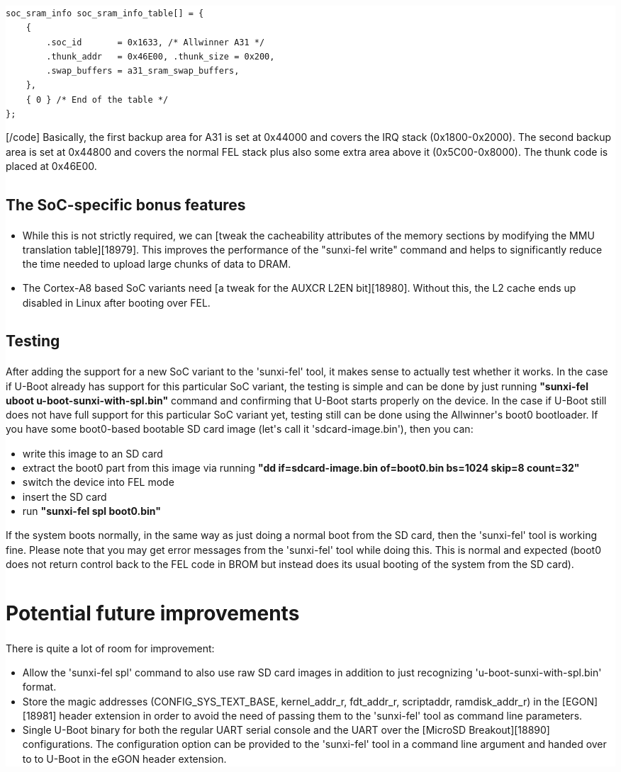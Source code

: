     soc_sram_info soc_sram_info_table[] = {
    	{
    		.soc_id       = 0x1633, /* Allwinner A31 */
    		.thunk_addr   = 0x46E00, .thunk_size = 0x200,
    		.swap_buffers = a31_sram_swap_buffers,
    	},
    	{ 0 } /* End of the table */
    };
    
[/code]
Basically, the first backup area for A31 is set at 0x44000 and covers the IRQ stack (0x1800-0x2000). The second backup area is set at 0x44800 and covers the normal FEL stack plus also some extra area above it (0x5C00-0x8000). The thunk code is placed at 0x46E00. 
## The SoC-specific bonus features
  * While this is not strictly required, we can [tweak the cacheability attributes of the memory sections by modifying the MMU translation table][18979]. This improves the performance of the "sunxi-fel write" command and helps to significantly reduce the time needed to upload large chunks of data to DRAM.

  * The Cortex-A8 based SoC variants need [a tweak for the AUXCR L2EN bit][18980]. Without this, the L2 cache ends up disabled in Linux after booting over FEL.

## Testing
After adding the support for a new SoC variant to the 'sunxi-fel' tool, it makes sense to actually test whether it works. In the case if U-Boot already has support for this particular SoC variant, the testing is simple and can be done by just running **"sunxi-fel uboot u-boot-sunxi-with-spl.bin"** command and confirming that U-Boot starts properly on the device. 
In the case if U-Boot still does not have full support for this particular SoC variant yet, testing still can be done using the Allwinner's boot0 bootloader. If you have some boot0-based bootable SD card image (let's call it 'sdcard-image.bin'), then you can: 
  * write this image to an SD card
  * extract the boot0 part from this image via running **"dd if=sdcard-image.bin of=boot0.bin bs=1024 skip=8 count=32"**
  * switch the device into FEL mode
  * insert the SD card
  * run **"sunxi-fel spl boot0.bin"**

If the system boots normally, in the same way as just doing a normal boot from the SD card, then the 'sunxi-fel' tool is working fine. Please note that you may get error messages from the 'sunxi-fel' tool while doing this. This is normal and expected (boot0 does not return control back to the FEL code in BROM but instead does its usual booting of the system from the SD card). 
  

# Potential future improvements
There is quite a lot of room for improvement: 
  * Allow the 'sunxi-fel spl' command to also use raw SD card images in addition to just recognizing 'u-boot-sunxi-with-spl.bin' format.
  * Store the magic addresses (CONFIG_SYS_TEXT_BASE, kernel_addr_r, fdt_addr_r, scriptaddr, ramdisk_addr_r) in the [EGON][18981] header extension in order to avoid the need of passing them to the 'sunxi-fel' tool as command line parameters.
  * Single U-Boot binary for both the regular UART serial console and the UART over the [MicroSD Breakout][18890] configurations. The configuration option can be provided to the 'sunxi-fel' tool in a command line argument and handed over to to U-Boot in the eGON header extension.
